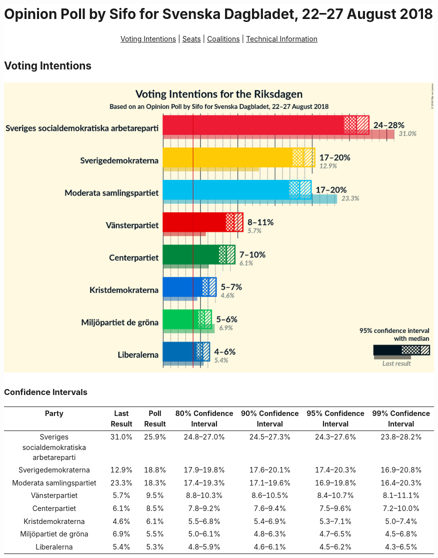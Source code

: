 # Opinion Poll by Sifo for Svenska Dagbladet, 22–27 August 2018

<p align="center"><a href="#voting-intentions">Voting Intentions</a> | <a href="#seats">Seats</a> | <a href="#coalitions">Coalitions</a> | <a href="#technical-information">Technical Information</a></p>

## Voting Intentions

![Graph with voting intentions not yet produced](2018-08-27-Sifo.png "Voting Intentions")

### Confidence Intervals

| Party | Last Result | Poll Result | 80% Confidence Interval | 90% Confidence Interval | 95% Confidence Interval | 99% Confidence Interval |
|:-----:|:-----------:|:-----------:|:-----------------------:|:-----------------------:|:-----------------------:|:-----------------------:|
| Sveriges socialdemokratiska arbetareparti | 31.0% | 25.9% | 24.8–27.0% |24.5–27.3% |24.3–27.6% |23.8–28.2% |
| Sverigedemokraterna | 12.9% | 18.8% | 17.9–19.8% |17.6–20.1% |17.4–20.3% |16.9–20.8% |
| Moderata samlingspartiet | 23.3% | 18.3% | 17.4–19.3% |17.1–19.6% |16.9–19.8% |16.4–20.3% |
| Vänsterpartiet | 5.7% | 9.5% | 8.8–10.3% |8.6–10.5% |8.4–10.7% |8.1–11.1% |
| Centerpartiet | 6.1% | 8.5% | 7.8–9.2% |7.6–9.4% |7.5–9.6% |7.2–10.0% |
| Kristdemokraterna | 4.6% | 6.1% | 5.5–6.8% |5.4–6.9% |5.3–7.1% |5.0–7.4% |
| Miljöpartiet de gröna | 6.9% | 5.5% | 5.0–6.1% |4.8–6.3% |4.7–6.5% |4.5–6.8% |
| Liberalerna | 5.4% | 5.3% | 4.8–5.9% |4.6–6.1% |4.5–6.2% |4.3–6.5% |

